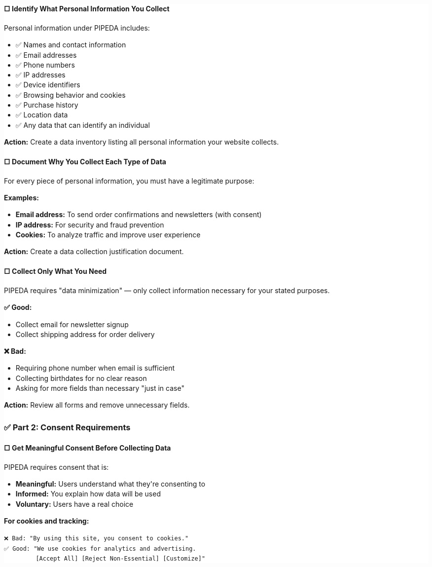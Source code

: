 #### □ Identify What Personal Information You Collect

Personal information under PIPEDA includes:
- ✅ Names and contact information
- ✅ Email addresses
- ✅ Phone numbers
- ✅ IP addresses
- ✅ Device identifiers
- ✅ Browsing behavior and cookies
- ✅ Purchase history
- ✅ Location data
- ✅ Any data that can identify an individual

**Action:** Create a data inventory listing all personal information your website collects.

#### □ Document Why You Collect Each Type of Data

For every piece of personal information, you must have a legitimate purpose:

**Examples:**
- **Email address:** To send order confirmations and newsletters (with consent)
- **IP address:** For security and fraud prevention
- **Cookies:** To analyze traffic and improve user experience

**Action:** Create a data collection justification document.

#### □ Collect Only What You Need

PIPEDA requires "data minimization" — only collect information necessary for your stated purposes.

**✅ Good:**
- Collect email for newsletter signup
- Collect shipping address for order delivery

**❌ Bad:**
- Requiring phone number when email is sufficient
- Collecting birthdates for no clear reason
- Asking for more fields than necessary "just in case"

**Action:** Review all forms and remove unnecessary fields.

### ✅ Part 2: Consent Requirements

#### □ Get Meaningful Consent Before Collecting Data

PIPEDA requires consent that is:
- **Meaningful:** Users understand what they're consenting to
- **Informed:** You explain how data will be used
- **Voluntary:** Users have a real choice

**For cookies and tracking:**
```
❌ Bad: "By using this site, you consent to cookies."
✅ Good: "We use cookies for analytics and advertising. 
         [Accept All] [Reject Non-Essential] [Customize]"
```
